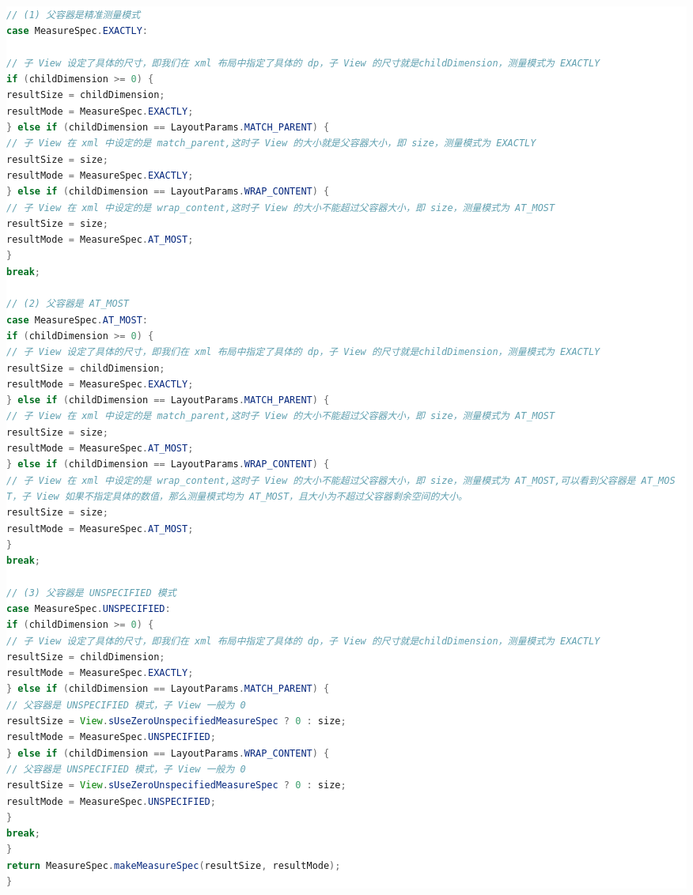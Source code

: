 ```java
// (1) 父容器是精准测量模式
case MeasureSpec.EXACTLY:

// 子 View 设定了具体的尺寸，即我们在 xml 布局中指定了具体的 dp，子 View 的尺寸就是childDimension，测量模式为 EXACTLY
if (childDimension >= 0) {
resultSize = childDimension;
resultMode = MeasureSpec.EXACTLY;
} else if (childDimension == LayoutParams.MATCH_PARENT) {
// 子 View 在 xml 中设定的是 match_parent,这时子 View 的大小就是父容器大小，即 size，测量模式为 EXACTLY
resultSize = size;
resultMode = MeasureSpec.EXACTLY;
} else if (childDimension == LayoutParams.WRAP_CONTENT) {
// 子 View 在 xml 中设定的是 wrap_content,这时子 View 的大小不能超过父容器大小，即 size，测量模式为 AT_MOST
resultSize = size;
resultMode = MeasureSpec.AT_MOST;
}
break;

// (2) 父容器是 AT_MOST
case MeasureSpec.AT_MOST:
if (childDimension >= 0) {
// 子 View 设定了具体的尺寸，即我们在 xml 布局中指定了具体的 dp，子 View 的尺寸就是childDimension，测量模式为 EXACTLY
resultSize = childDimension;
resultMode = MeasureSpec.EXACTLY;
} else if (childDimension == LayoutParams.MATCH_PARENT) {
// 子 View 在 xml 中设定的是 match_parent,这时子 View 的大小不能超过父容器大小，即 size，测量模式为 AT_MOST
resultSize = size;
resultMode = MeasureSpec.AT_MOST;
} else if (childDimension == LayoutParams.WRAP_CONTENT) {
// 子 View 在 xml 中设定的是 wrap_content,这时子 View 的大小不能超过父容器大小，即 size，测量模式为 AT_MOST,可以看到父容器是 AT_MOST，子 View 如果不指定具体的数值，那么测量模式均为 AT_MOST，且大小为不超过父容器剩余空间的大小。
resultSize = size;
resultMode = MeasureSpec.AT_MOST;
}
break;

// (3) 父容器是 UNSPECIFIED 模式
case MeasureSpec.UNSPECIFIED:
if (childDimension >= 0) {
// 子 View 设定了具体的尺寸，即我们在 xml 布局中指定了具体的 dp，子 View 的尺寸就是childDimension，测量模式为 EXACTLY
resultSize = childDimension;
resultMode = MeasureSpec.EXACTLY;
} else if (childDimension == LayoutParams.MATCH_PARENT) {
// 父容器是 UNSPECIFIED 模式，子 View 一般为 0 
resultSize = View.sUseZeroUnspecifiedMeasureSpec ? 0 : size;
resultMode = MeasureSpec.UNSPECIFIED;
} else if (childDimension == LayoutParams.WRAP_CONTENT) {
// 父容器是 UNSPECIFIED 模式，子 View 一般为 0 
resultSize = View.sUseZeroUnspecifiedMeasureSpec ? 0 : size;
resultMode = MeasureSpec.UNSPECIFIED;
}
break;
}
return MeasureSpec.makeMeasureSpec(resultSize, resultMode);
}

```
